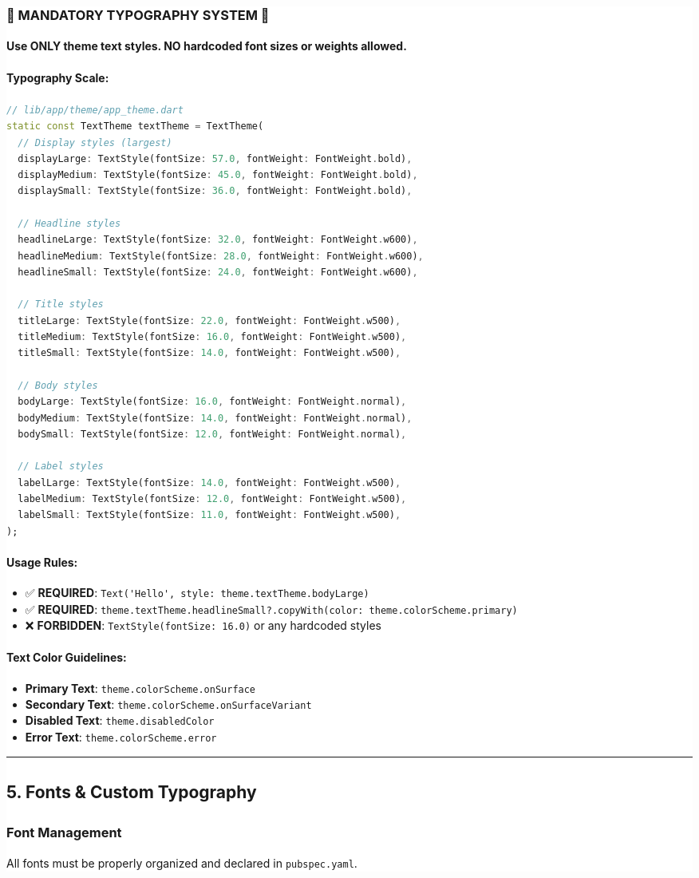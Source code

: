 ### 🚨 MANDATORY TYPOGRAPHY SYSTEM 🚨

**Use ONLY theme text styles. NO hardcoded font sizes or weights allowed.**

#### Typography Scale:
```dart
// lib/app/theme/app_theme.dart
static const TextTheme textTheme = TextTheme(
  // Display styles (largest)
  displayLarge: TextStyle(fontSize: 57.0, fontWeight: FontWeight.bold),
  displayMedium: TextStyle(fontSize: 45.0, fontWeight: FontWeight.bold),
  displaySmall: TextStyle(fontSize: 36.0, fontWeight: FontWeight.bold),
  
  // Headline styles
  headlineLarge: TextStyle(fontSize: 32.0, fontWeight: FontWeight.w600),
  headlineMedium: TextStyle(fontSize: 28.0, fontWeight: FontWeight.w600),
  headlineSmall: TextStyle(fontSize: 24.0, fontWeight: FontWeight.w600),
  
  // Title styles
  titleLarge: TextStyle(fontSize: 22.0, fontWeight: FontWeight.w500),
  titleMedium: TextStyle(fontSize: 16.0, fontWeight: FontWeight.w500),
  titleSmall: TextStyle(fontSize: 14.0, fontWeight: FontWeight.w500),
  
  // Body styles
  bodyLarge: TextStyle(fontSize: 16.0, fontWeight: FontWeight.normal),
  bodyMedium: TextStyle(fontSize: 14.0, fontWeight: FontWeight.normal),
  bodySmall: TextStyle(fontSize: 12.0, fontWeight: FontWeight.normal),
  
  // Label styles
  labelLarge: TextStyle(fontSize: 14.0, fontWeight: FontWeight.w500),
  labelMedium: TextStyle(fontSize: 12.0, fontWeight: FontWeight.w500),
  labelSmall: TextStyle(fontSize: 11.0, fontWeight: FontWeight.w500),
);
```

#### Usage Rules:
- ✅ **REQUIRED**: `Text('Hello', style: theme.textTheme.bodyLarge)`
- ✅ **REQUIRED**: `theme.textTheme.headlineSmall?.copyWith(color: theme.colorScheme.primary)`
- ❌ **FORBIDDEN**: `TextStyle(fontSize: 16.0)` or any hardcoded styles

#### Text Color Guidelines:
- **Primary Text**: `theme.colorScheme.onSurface`
- **Secondary Text**: `theme.colorScheme.onSurfaceVariant`
- **Disabled Text**: `theme.disabledColor`
- **Error Text**: `theme.colorScheme.error`

---

## 5. Fonts & Custom Typography

### Font Management
All fonts must be properly organized and declared in `pubspec.yaml`.
